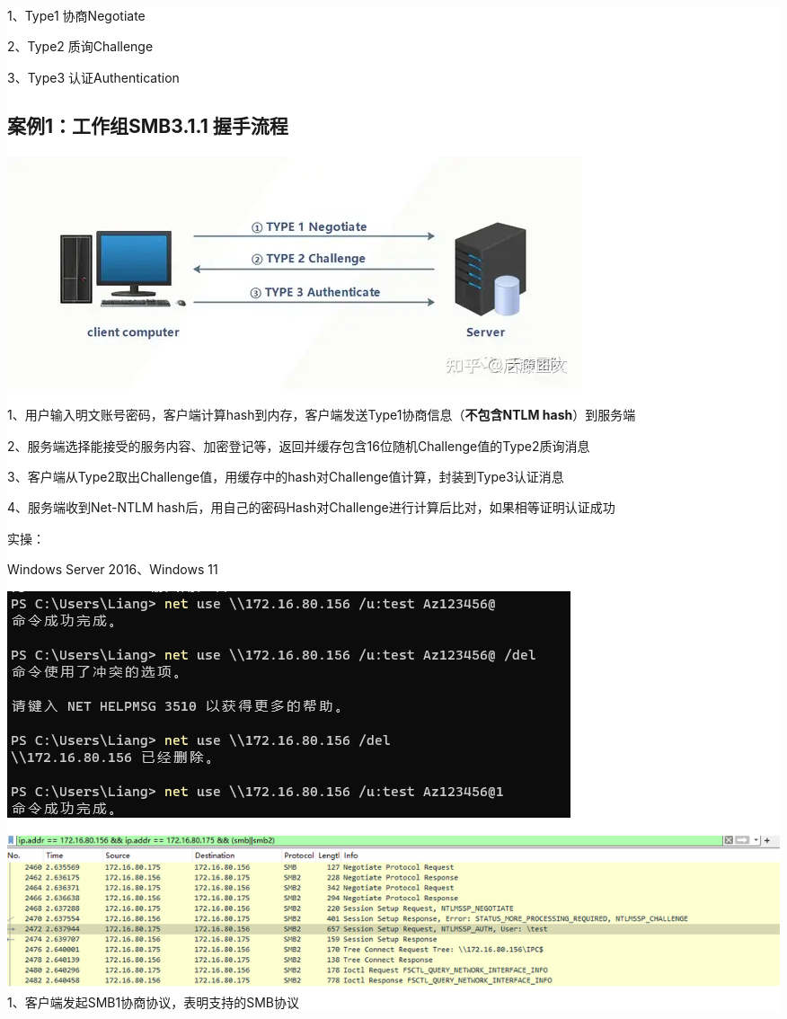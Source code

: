 1、Type1 协商Negotiate

2、Type2 质询Challenge

3、Type3 认证Authentication

## 案例1：工作组SMB3.1.1 握手流程
![](../images/f706ef8b6648dcd9f89c24031b36abd8.webp)

1、用户输入明文账号密码，客户端计算hash到内存，客户端发送Type1协商信息（**不包含NTLM hash**）到服务端

2、服务端选择能接受的服务内容、加密登记等，返回并缓存包含16位随机Challenge值的Type2质询消息

3、客户端从Type2取出Challenge值，用缓存中的hash对Challenge值计算，封装到Type3认证消息

4、服务端收到Net-NTLM hash后，用自己的密码Hash对Challenge进行计算后比对，如果相等证明认证成功

实操：

Windows Server 2016、Windows 11

![](../images/77950c3aee2f21bbb30011cba697aea9.png)

![](../images/f963aecda3c463c8580aa2828cc3dca6.png)1、客户端发起SMB1协商协议，表明支持的SMB协议
